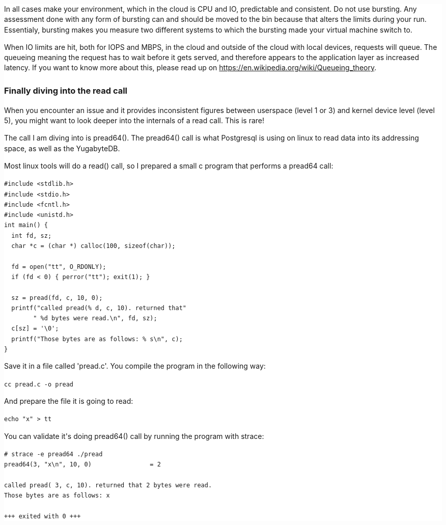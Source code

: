 In all cases make your environment, which in the cloud is CPU and IO, predictable and consistent. Do not use bursting. Any assessment done with any form of bursting can and should be moved to the bin because that alters the limits during your run. Essentialy, bursting makes you measure two different systems to which the bursting made your virtual machine switch to.   
   
When IO limits are hit, both for IOPS and MBPS, in the cloud and outside of the cloud with local devices, requests will queue. The queueing meaning the request has to wait before it gets served, and therefore appears to the application layer as increased latency. If you want to know more about this, please read up on https://en.wikipedia.org/wiki/Queueing_theory.   
   
### Finally diving into the read call   
When you encounter an issue and it provides inconsistent figures between userspace (level 1 or 3) and kernel device level (level 5), you might want to look deeper into the internals of a read call. This is rare!   
   
The call I am diving into is pread64(). The pread64() call is what Postgresql is using on linux to read data into its addressing space, as well as the YugabyteDB.   
   
Most linux tools will do a read() call, so I prepared a small c program that performs a pread64 call:   
   
```   
#include <stdlib.h>   
#include <stdio.h>   
#include <fcntl.h>   
#include <unistd.h>   
int main() {   
  int fd, sz;   
  char *c = (char *) calloc(100, sizeof(char));   
   
  fd = open("tt", O_RDONLY);   
  if (fd < 0) { perror("tt"); exit(1); }   
   
  sz = pread(fd, c, 10, 0);   
  printf("called pread(% d, c, 10). returned that"   
        " %d bytes were read.\n", fd, sz);   
  c[sz] = '\0';   
  printf("Those bytes are as follows: % s\n", c);   
}   
```   
   
Save it in a file called 'pread.c'. You compile the program in the following way:   
   
```   
cc pread.c -o pread   
```   
   
And prepare the file it is going to read:   
   
```   
echo "x" > tt   
```   
   
You can validate it's doing pread64() call by running the program with strace:   
   
```   
# strace -e pread64 ./pread   
pread64(3, "x\n", 10, 0)                = 2   
   
called pread( 3, c, 10). returned that 2 bytes were read.   
Those bytes are as follows: x   
   
+++ exited with 0 +++   
```   
   